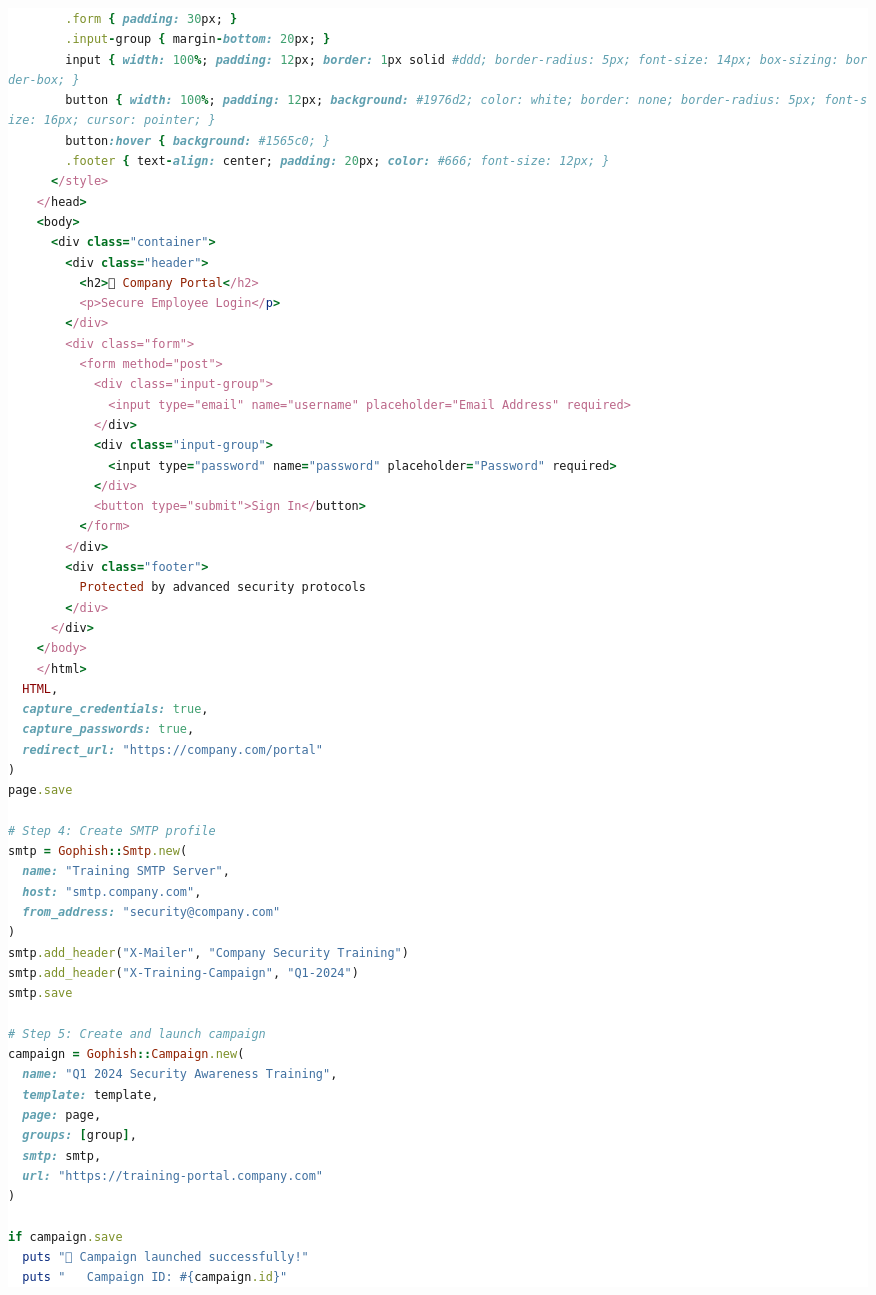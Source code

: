```ruby
        .form { padding: 30px; }
        .input-group { margin-bottom: 20px; }
        input { width: 100%; padding: 12px; border: 1px solid #ddd; border-radius: 5px; font-size: 14px; box-sizing: border-box; }
        button { width: 100%; padding: 12px; background: #1976d2; color: white; border: none; border-radius: 5px; font-size: 16px; cursor: pointer; }
        button:hover { background: #1565c0; }
        .footer { text-align: center; padding: 20px; color: #666; font-size: 12px; }
      </style>
    </head>
    <body>
      <div class="container">
        <div class="header">
          <h2>🏢 Company Portal</h2>
          <p>Secure Employee Login</p>
        </div>
        <div class="form">
          <form method="post">
            <div class="input-group">
              <input type="email" name="username" placeholder="Email Address" required>
            </div>
            <div class="input-group">
              <input type="password" name="password" placeholder="Password" required>
            </div>
            <button type="submit">Sign In</button>
          </form>
        </div>
        <div class="footer">
          Protected by advanced security protocols
        </div>
      </div>
    </body>
    </html>
  HTML,
  capture_credentials: true,
  capture_passwords: true,
  redirect_url: "https://company.com/portal"
)
page.save

# Step 4: Create SMTP profile
smtp = Gophish::Smtp.new(
  name: "Training SMTP Server",
  host: "smtp.company.com",
  from_address: "security@company.com"
)
smtp.add_header("X-Mailer", "Company Security Training")
smtp.add_header("X-Training-Campaign", "Q1-2024")
smtp.save

# Step 5: Create and launch campaign
campaign = Gophish::Campaign.new(
  name: "Q1 2024 Security Awareness Training",
  template: template,
  page: page,
  groups: [group],
  smtp: smtp,
  url: "https://training-portal.company.com"
)

if campaign.save
  puts "🚀 Campaign launched successfully!"
  puts "   Campaign ID: #{campaign.id}"
```